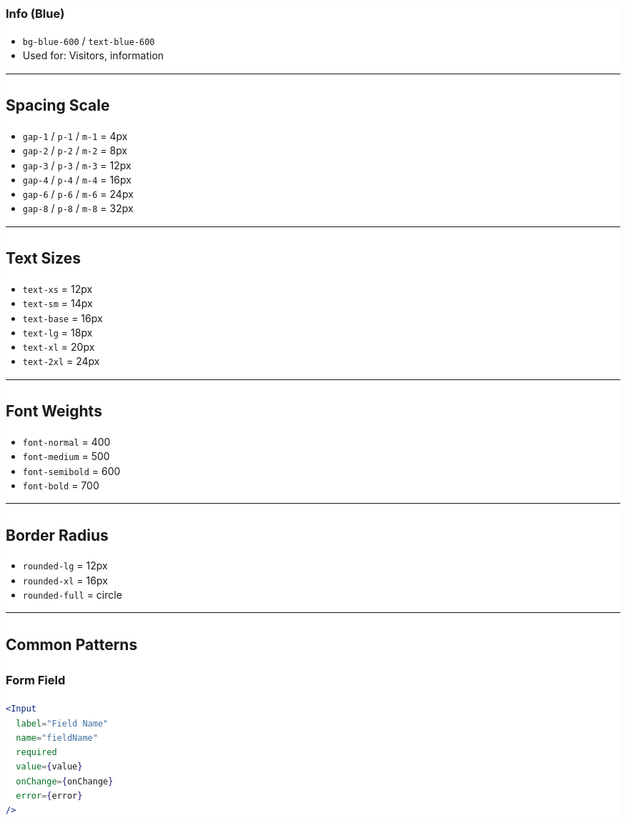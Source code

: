 ### Info (Blue)
- `bg-blue-600` / `text-blue-600`
- Used for: Visitors, information

---

## Spacing Scale

- `gap-1` / `p-1` / `m-1` = 4px
- `gap-2` / `p-2` / `m-2` = 8px
- `gap-3` / `p-3` / `m-3` = 12px
- `gap-4` / `p-4` / `m-4` = 16px
- `gap-6` / `p-6` / `m-6` = 24px
- `gap-8` / `p-8` / `m-8` = 32px

---

## Text Sizes

- `text-xs` = 12px
- `text-sm` = 14px
- `text-base` = 16px
- `text-lg` = 18px
- `text-xl` = 20px
- `text-2xl` = 24px

---

## Font Weights

- `font-normal` = 400
- `font-medium` = 500
- `font-semibold` = 600
- `font-bold` = 700

---

## Border Radius

- `rounded-lg` = 12px
- `rounded-xl` = 16px
- `rounded-full` = circle

---

## Common Patterns

### Form Field
```jsx
<Input
  label="Field Name"
  name="fieldName"
  required
  value={value}
  onChange={onChange}
  error={error}
/>
```
